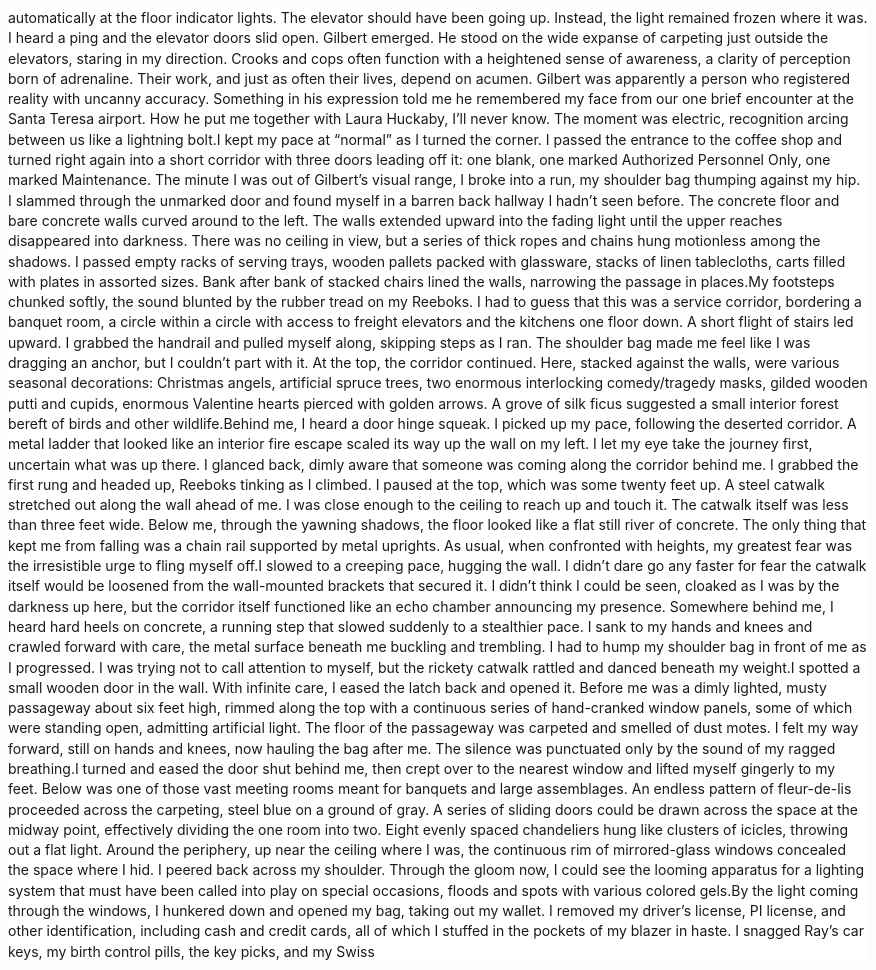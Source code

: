 automatically at the floor indicator lights. The elevator should have been going up. Instead, the light remained frozen where it was. I heard a ping and the elevator doors slid open. Gilbert emerged. He stood on the wide expanse of carpeting just outside the elevators, staring in my direction. Crooks and cops often function with a heightened sense of awareness, a clarity of perception born of adrenaline. Their work, and just as often their lives, depend on acumen. Gilbert was apparently a person who registered reality with uncanny accuracy. Something in his expression told me he remembered my face from our one brief encounter at the Santa Teresa airport. How he put me together with Laura Huckaby, I’ll never know. The moment was electric, recognition arcing between us like a lightning bolt.I kept my pace at “normal” as I turned the corner. I passed the entrance to the coffee shop and turned right again into a short corridor with three doors leading off it: one blank, one marked Authorized Personnel Only, one marked Maintenance. The minute I was out of Gilbert’s visual range, I broke into a run, my shoulder bag thumping against my hip. I slammed through the unmarked door and found myself in a barren back hallway I hadn’t seen before. The concrete floor and bare concrete walls curved around to the left. The walls extended upward into the fading light until the upper reaches disappeared into darkness. There was no ceiling in view, but a series of thick ropes and chains hung motionless among the shadows. I passed empty racks of serving trays, wooden pallets packed with glassware, stacks of linen tablecloths, carts filled with plates in assorted sizes. Bank after bank of stacked chairs lined the walls, narrowing the passage in places.My footsteps chunked softly, the sound blunted by the rubber tread on my Reeboks. I had to guess that this was a service corridor, bordering a banquet room, a circle within a circle with access to freight elevators and the kitchens one floor down. A short flight of stairs led upward. I grabbed the handrail and pulled myself along, skipping steps as I ran. The shoulder bag made me feel like I was dragging an anchor, but I couldn’t part with it. At the top, the corridor continued. Here, stacked against the walls, were various seasonal decorations: Christmas angels, artificial spruce trees, two enormous interlocking comedy/tragedy masks, gilded wooden putti and cupids, enormous Valentine hearts pierced with golden arrows. A grove of silk ficus suggested a small interior forest bereft of birds and other wildlife.Behind me, I heard a door hinge squeak. I picked up my pace, following the deserted corridor. A metal ladder that looked like an interior fire escape scaled its way up the wall on my left. I let my eye take the journey first, uncertain what was up there. I glanced back, dimly aware that someone was coming along the corridor behind me. I grabbed the first rung and headed up, Reeboks tinking as I climbed. I paused at the top, which was some twenty feet up. A steel catwalk stretched out along the wall ahead of me. I was close enough to the ceiling to reach up and touch it. The catwalk itself was less than three feet wide. Below me, through the yawning shadows, the floor looked like a flat still river of concrete. The only thing that kept me from falling was a chain rail supported by metal uprights. As usual, when confronted with heights, my greatest fear was the irresistible urge to fling myself off.I slowed to a creeping pace, hugging the wall. I didn’t dare go any faster for fear the catwalk itself would be loosened from the wall-mounted brackets that secured it. I didn’t think I could be seen, cloaked as I was by the darkness up here, but the corridor itself functioned like an echo chamber announcing my presence. Somewhere behind me, I heard hard heels on concrete, a running step that slowed suddenly to a stealthier pace. I sank to my hands and knees and crawled forward with care, the metal surface beneath me buckling and trembling. I had to hump my shoulder bag in front of me as I progressed. I was trying not to call attention to myself, but the rickety catwalk rattled and danced beneath my weight.I spotted a small wooden door in the wall. With infinite care, I eased the latch back and opened it. Before me was a dimly lighted, musty passageway about six feet high, rimmed along the top with a continuous series of hand-cranked window panels, some of which were standing open, admitting artificial light. The floor of the passageway was carpeted and smelled of dust motes. I felt my way forward, still on hands and knees, now hauling the bag after me. The silence was punctuated only by the sound of my ragged breathing.I turned and eased the door shut behind me, then crept over to the nearest window and lifted myself gingerly to my feet. Below was one of those vast meeting rooms meant for banquets and large assemblages. An endless pattern of fleur-de-lis proceeded across the carpeting, steel blue on a ground of gray. A series of sliding doors could be drawn across the space at the midway point, effectively dividing the one room into two. Eight evenly spaced chandeliers hung like clusters of icicles, throwing out a flat light. Around the periphery, up near the ceiling where I was, the continuous rim of mirrored-glass windows concealed the space where I hid. I peered back across my shoulder. Through the gloom now, I could see the looming apparatus for a lighting system that must have been called into play on special occasions, floods and spots with various colored gels.By the light coming through the windows, I hunkered down and opened my bag, taking out my wallet. I removed my driver’s license, PI license, and other identification, including cash and credit cards, all of which I stuffed in the pockets of my blazer in haste. I snagged Ray’s car keys, my birth control pills, the key picks, and my Swiss